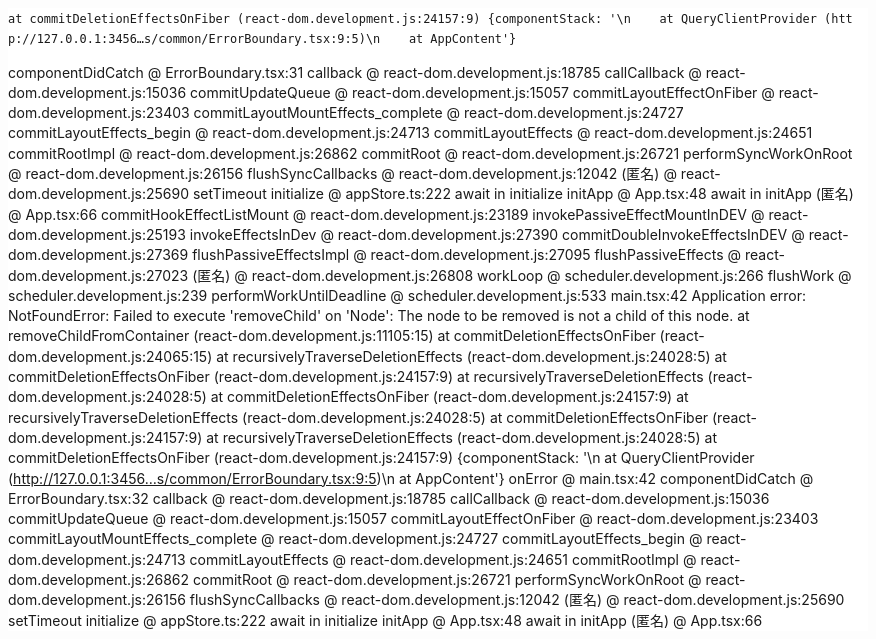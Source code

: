    at commitDeletionEffectsOnFiber (react-dom.development.js:24157:9) {componentStack: '\n    at QueryClientProvider (http://127.0.0.1:3456…s/common/ErrorBoundary.tsx:9:5)\n    at AppContent'}
componentDidCatch @ ErrorBoundary.tsx:31
callback @ react-dom.development.js:18785
callCallback @ react-dom.development.js:15036
commitUpdateQueue @ react-dom.development.js:15057
commitLayoutEffectOnFiber @ react-dom.development.js:23403
commitLayoutMountEffects_complete @ react-dom.development.js:24727
commitLayoutEffects_begin @ react-dom.development.js:24713
commitLayoutEffects @ react-dom.development.js:24651
commitRootImpl @ react-dom.development.js:26862
commitRoot @ react-dom.development.js:26721
performSyncWorkOnRoot @ react-dom.development.js:26156
flushSyncCallbacks @ react-dom.development.js:12042
(匿名) @ react-dom.development.js:25690
setTimeout
initialize @ appStore.ts:222
await in initialize
initApp @ App.tsx:48
await in initApp
(匿名) @ App.tsx:66
commitHookEffectListMount @ react-dom.development.js:23189
invokePassiveEffectMountInDEV @ react-dom.development.js:25193
invokeEffectsInDev @ react-dom.development.js:27390
commitDoubleInvokeEffectsInDEV @ react-dom.development.js:27369
flushPassiveEffectsImpl @ react-dom.development.js:27095
flushPassiveEffects @ react-dom.development.js:27023
(匿名) @ react-dom.development.js:26808
workLoop @ scheduler.development.js:266
flushWork @ scheduler.development.js:239
performWorkUntilDeadline @ scheduler.development.js:533
main.tsx:42  Application error: NotFoundError: Failed to execute 'removeChild' on 'Node': The node to be removed is not a child of this node.
    at removeChildFromContainer (react-dom.development.js:11105:15)
    at commitDeletionEffectsOnFiber (react-dom.development.js:24065:15)
    at recursivelyTraverseDeletionEffects (react-dom.development.js:24028:5)
    at commitDeletionEffectsOnFiber (react-dom.development.js:24157:9)
    at recursivelyTraverseDeletionEffects (react-dom.development.js:24028:5)
    at commitDeletionEffectsOnFiber (react-dom.development.js:24157:9)
    at recursivelyTraverseDeletionEffects (react-dom.development.js:24028:5)
    at commitDeletionEffectsOnFiber (react-dom.development.js:24157:9)
    at recursivelyTraverseDeletionEffects (react-dom.development.js:24028:5)
    at commitDeletionEffectsOnFiber (react-dom.development.js:24157:9) {componentStack: '\n    at QueryClientProvider (http://127.0.0.1:3456…s/common/ErrorBoundary.tsx:9:5)\n    at AppContent'}
onError @ main.tsx:42
componentDidCatch @ ErrorBoundary.tsx:32
callback @ react-dom.development.js:18785
callCallback @ react-dom.development.js:15036
commitUpdateQueue @ react-dom.development.js:15057
commitLayoutEffectOnFiber @ react-dom.development.js:23403
commitLayoutMountEffects_complete @ react-dom.development.js:24727
commitLayoutEffects_begin @ react-dom.development.js:24713
commitLayoutEffects @ react-dom.development.js:24651
commitRootImpl @ react-dom.development.js:26862
commitRoot @ react-dom.development.js:26721
performSyncWorkOnRoot @ react-dom.development.js:26156
flushSyncCallbacks @ react-dom.development.js:12042
(匿名) @ react-dom.development.js:25690
setTimeout
initialize @ appStore.ts:222
await in initialize
initApp @ App.tsx:48
await in initApp
(匿名) @ App.tsx:66
